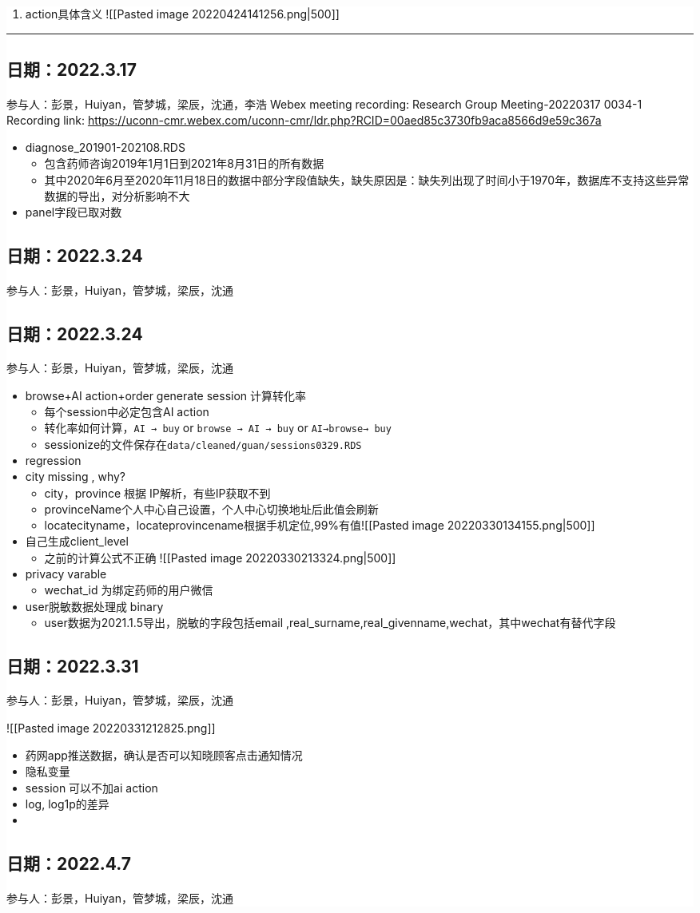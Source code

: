 1. action具体含义
![[Pasted image 20220424141256.png|500]]

---
## 日期：2022.3.17
参与人：彭景，Huiyan，管梦城，梁辰，沈通，李浩
Webex meeting recording: Research Group Meeting-20220317 0034-1
Recording link: https://uconn-cmr.webex.com/uconn-cmr/ldr.php?RCID=00aed85c3730fb9aca8566d9e59c367a
- diagnose_201901-202108.RDS
	- 包含药师咨询2019年1月1日到2021年8月31日的所有数据
	- 其中2020年6月至2020年11月18日的数据中部分字段值缺失，缺失原因是：缺失列出现了时间小于1970年，数据库不支持这些异常数据的导出，对分析影响不大
- panel字段已取对数
## 日期：2022.3.24
参与人：彭景，Huiyan，管梦城，梁辰，沈通
## 日期：2022.3.24
参与人：彭景，Huiyan，管梦城，梁辰，沈通
- browse+AI action+order generate session  计算转化率
	- 每个session中必定包含AI action
	- 转化率如何计算，`AI → buy` or `browse → AI → buy` or `AI→browse→ buy`
	- sessionize的文件保存在`data/cleaned/guan/sessions0329.RDS`
- regression
- city missing  , why?
	- city，province 根据 IP解析，有些IP获取不到
	- provinceName个人中心自己设置，个人中心切换地址后此值会刷新
	- locatecityname，locateprovincename根据手机定位,99%有值![[Pasted image 20220330134155.png|500]]
- 自己生成client_level
	- 之前的计算公式不正确
	  ![[Pasted image 20220330213324.png|500]]
- privacy  varable
	- wechat_id 为绑定药师的用户微信
- user脱敏数据处理成 binary
	- user数据为2021.1.5导出，脱敏的字段包括email ,real_surname,real_givenname,wechat，其中wechat有替代字段
## 日期：2022.3.31
参与人：彭景，Huiyan，管梦城，梁辰，沈通

![[Pasted image 20220331212825.png]]
- 药网app推送数据，确认是否可以知晓顾客点击通知情况
- 隐私变量
- session 可以不加ai action
- log, log1p的差异
-
## 日期：2022.4.7
参与人：彭景，Huiyan，管梦城，梁辰，沈通

